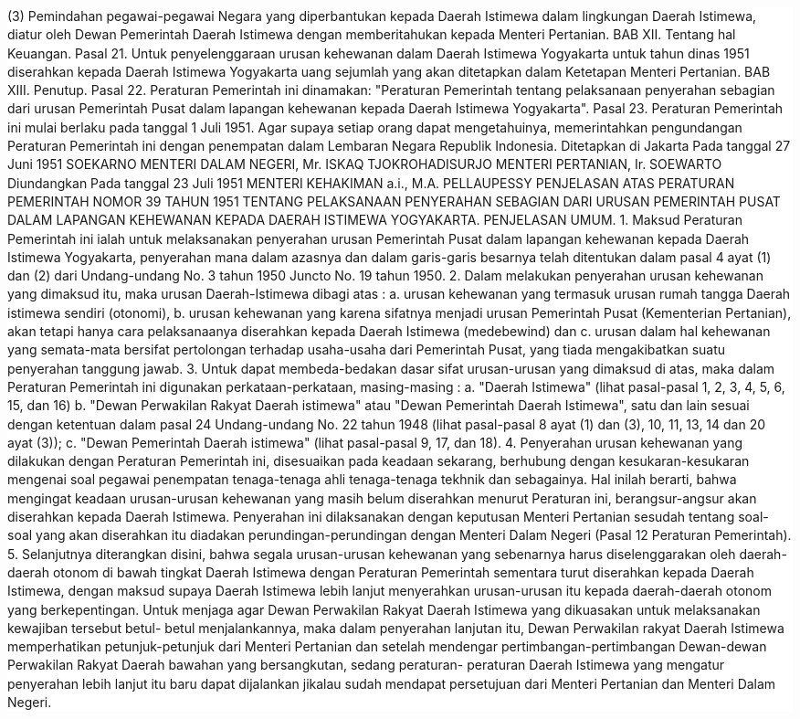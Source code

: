 (3) Pemindahan pegawai-pegawai Negara yang diperbantukan kepada Daerah Istimewa dalam lingkungan Daerah Istimewa, diatur oleh Dewan Pemerintah Daerah Istimewa dengan memberitahukan kepada Menteri Pertanian. BAB XII. Tentang hal Keuangan. Pasal 21. Untuk penyelenggaraan urusan kehewanan dalam Daerah Istimewa Yogyakarta untuk tahun dinas 1951 diserahkan kepada Daerah Istimewa Yogyakarta uang sejumlah yang akan ditetapkan dalam Ketetapan Menteri Pertanian. BAB XIII. Penutup. Pasal 22. Peraturan Pemerintah ini dinamakan: "Peraturan Pemerintah tentang pelaksanaan penyerahan sebagian dari urusan Pemerintah Pusat dalam lapangan kehewanan kepada Daerah Istimewa Yogyakarta". Pasal 23. Peraturan Pemerintah ini mulai berlaku pada tanggal 1 Juli 1951. Agar supaya setiap orang dapat mengetahuinya, memerintahkan pengundangan Peraturan Pemerintah ini dengan penempatan dalam Lembaran Negara Republik Indonesia. Ditetapkan di Jakarta Pada tanggal 27 Juni 1951 SOEKARNO MENTERI DALAM NEGERI, Mr. ISKAQ TJOKROHADISURJO MENTERI PERTANIAN, Ir. SOEWARTO Diundangkan Pada tanggal 23 Juli 1951 MENTERI KEHAKIMAN a.i., M.A. PELLAUPESSY PENJELASAN ATAS PERATURAN PEMERINTAH NOMOR 39 TAHUN 1951 TENTANG PELAKSANAAN PENYERAHAN SEBAGIAN DARI URUSAN PEMERINTAH PUSAT DALAM LAPANGAN KEHEWANAN KEPADA DAERAH ISTIMEWA YOGYAKARTA. PENJELASAN UMUM. 1. Maksud Peraturan Pemerintah ini ialah untuk melaksanakan penyerahan urusan Pemerintah Pusat dalam lapangan kehewanan kepada Daerah Istimewa Yogyakarta, penyerahan mana dalam azasnya dan dalam garis-garis besarnya telah ditentukan dalam pasal 4 ayat (1) dan (2) dari Undang-undang No. 3 tahun 1950 Juncto No. 19 tahun 1950.
2. Dalam melakukan penyerahan urusan kehewanan yang dimaksud itu, maka urusan Daerah-Istimewa dibagi atas :
a. urusan kehewanan yang termasuk urusan rumah tangga Daerah istimewa sendiri (otonomi), b. urusan kehewanan yang karena sifatnya menjadi urusan Pemerintah Pusat (Kementerian Pertanian), akan tetapi hanya cara pelaksanaanya diserahkan kepada Daerah Istimewa (medebewind) dan c. urusan dalam hal kehewanan yang semata-mata bersifat pertolongan terhadap usaha-usaha dari Pemerintah Pusat, yang tiada mengakibatkan suatu penyerahan tanggung jawab.
3. Untuk dapat membeda-bedakan dasar sifat urusan-urusan yang dimaksud di atas, maka dalam Peraturan Pemerintah ini digunakan perkataan-perkataan, masing-masing :
a. "Daerah Istimewa" (lihat pasal-pasal 1, 2, 3, 4, 5, 6, 15, dan 16) b. "Dewan Perwakilan Rakyat Daerah istimewa" atau "Dewan Pemerintah Daerah Istimewa", satu dan lain sesuai dengan ketentuan dalam pasal 24 Undang-undang No. 22 tahun 1948 (lihat pasal-pasal 8 ayat (1) dan (3), 10, 11, 13, 14 dan 20 ayat (3));
c. "Dewan Pemerintah Daerah istimewa" (lihat pasal-pasal 9, 17, dan 18).
4. Penyerahan urusan kehewanan yang dilakukan dengan Peraturan Pemerintah ini, disesuaikan pada keadaan sekarang, berhubung dengan kesukaran-kesukaran mengenai soal pegawai penempatan tenaga-tenaga ahli tenaga-tenaga tekhnik dan sebagainya. Hal inilah berarti, bahwa mengingat keadaan urusan-urusan kehewanan yang masih belum diserahkan menurut Peraturan ini, berangsur-angsur akan diserahkan kepada Daerah Istimewa. Penyerahan ini dilaksanakan dengan keputusan Menteri Pertanian sesudah tentang soal-soal yang akan diserahkan itu diadakan perundingan-perundingan dengan Menteri Dalam Negeri (Pasal 12 Peraturan Pemerintah).
5. Selanjutnya diterangkan disini, bahwa segala urusan-urusan kehewanan yang sebenarnya harus diselenggarakan oleh daerah- daerah otonom di bawah tingkat Daerah Istimewa dengan Peraturan Pemerintah sementara turut diserahkan kepada Daerah Istimewa, dengan maksud supaya Daerah Istimewa lebih lanjut menyerahkan urusan-urusan itu kepada daerah-daerah otonom yang berkepentingan. Untuk menjaga agar Dewan Perwakilan Rakyat Daerah Istimewa yang dikuasakan untuk melaksanakan kewajiban tersebut betul- betul menjalankannya, maka dalam penyerahan lanjutan itu, Dewan Perwakilan rakyat Daerah Istimewa memperhatikan petunjuk-petunjuk dari Menteri Pertanian dan setelah mendengar pertimbangan-pertimbangan Dewan-dewan Perwakilan Rakyat Daerah bawahan yang bersangkutan, sedang peraturan- peraturan Daerah Istimewa yang mengatur penyerahan lebih lanjut itu baru dapat dijalankan jikalau sudah mendapat persetujuan dari Menteri Pertanian dan Menteri Dalam Negeri.